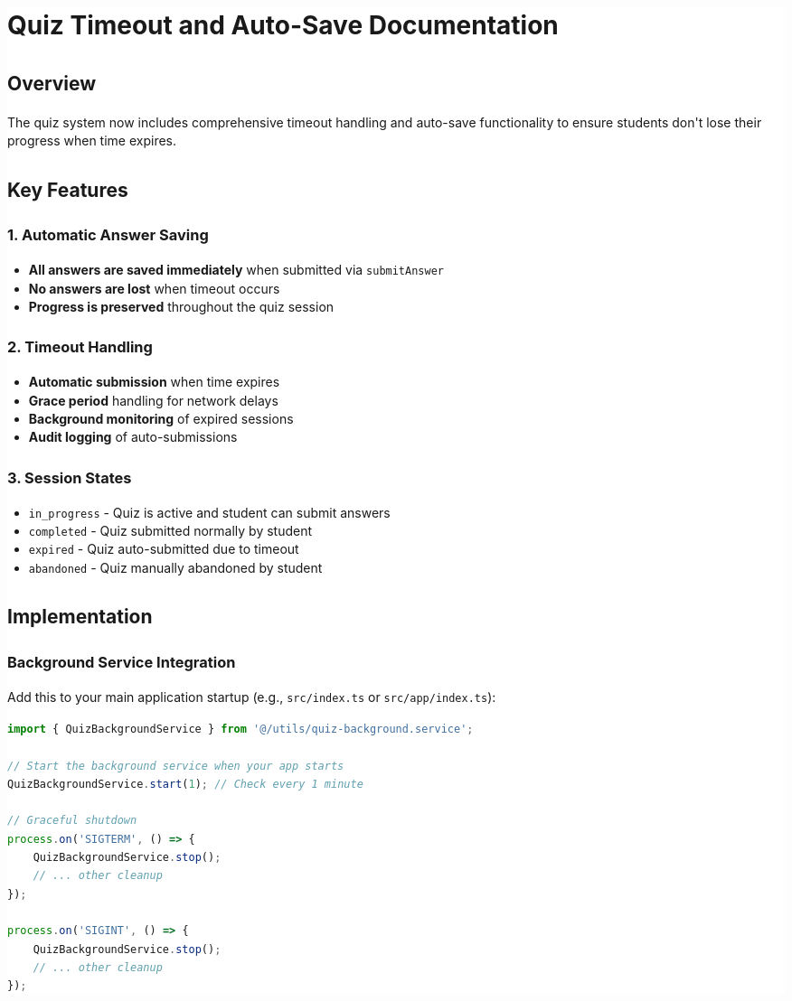 # Quiz Timeout and Auto-Save Documentation

## Overview
The quiz system now includes comprehensive timeout handling and auto-save functionality to ensure students don't lose their progress when time expires.

## Key Features

### 1. Automatic Answer Saving
- **All answers are saved immediately** when submitted via `submitAnswer`
- **No answers are lost** when timeout occurs
- **Progress is preserved** throughout the quiz session

### 2. Timeout Handling
- **Automatic submission** when time expires
- **Grace period** handling for network delays
- **Background monitoring** of expired sessions
- **Audit logging** of auto-submissions

### 3. Session States
- `in_progress` - Quiz is active and student can submit answers
- `completed` - Quiz submitted normally by student
- `expired` - Quiz auto-submitted due to timeout
- `abandoned` - Quiz manually abandoned by student

## Implementation

### Background Service Integration

Add this to your main application startup (e.g., `src/index.ts` or `src/app/index.ts`):

```typescript
import { QuizBackgroundService } from '@/utils/quiz-background.service';

// Start the background service when your app starts
QuizBackgroundService.start(1); // Check every 1 minute

// Graceful shutdown
process.on('SIGTERM', () => {
    QuizBackgroundService.stop();
    // ... other cleanup
});

process.on('SIGINT', () => {
    QuizBackgroundService.stop();
    // ... other cleanup
});
```
